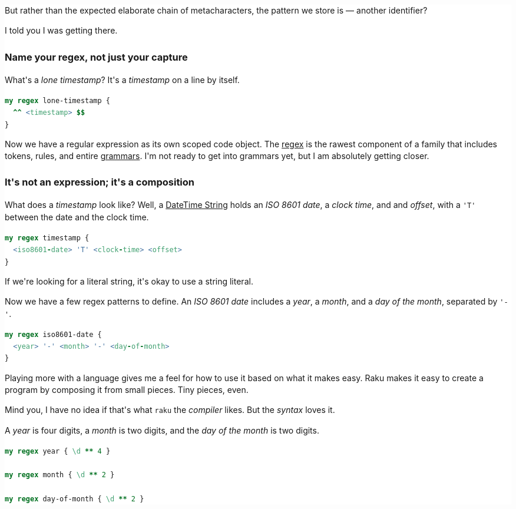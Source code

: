 But rather than the expected elaborate chain of metacharacters, the pattern we store is — another identifier?

I told you I was getting there.

### Name your regex, not just your capture

What's a *lone timestamp*? It's a *timestamp* on a line by itself.

``` raku
my regex lone-timestamp {
  ^^ <timestamp> $$
}
```

Now we have a regular expression as its own scoped code object.  The [regex](https://docs.raku.org/language/regexes#Named_regex_definition_syntax) is the rawest component of a family that includes tokens, rules, and entire [grammars](https://docs.raku.org/language/grammar_tutorial).  I'm not ready to get into grammars yet, but I am absolutely getting closer.

### It's not an expression; it's a composition

What does a *timestamp* look like?  Well, a [DateTime String](https://docs.raku.org/type/DateTime#method_Str) holds an *ISO 8601 date*, a *clock time*, and and *offset*, with a `'T'` between the date and the clock time.

``` raku
my regex timestamp {
  <iso8601-date> 'T' <clock-time> <offset>
}
```

If we're looking for a literal string, it's okay to use a string literal.

Now we have a few regex patterns to define.  An *ISO 8601 date* includes a *year*, a *month*, and a *day of the month*, separated by `'-'`.

``` raku
my regex iso8601-date {
  <year> '-' <month> '-' <day-of-month>
}
```

Playing more with a language gives me a feel for how to use it based on what it makes easy.  Raku makes it easy to create a program by composing it from small pieces.  Tiny pieces, even.

Mind you, I have no idea if that's what `raku` the *compiler* likes.  But the *syntax* loves it.

A *year* is four digits, a *month* is two digits, and the *day of the month* is two digits.

``` raku
my regex year { \d ** 4 }

my regex month { \d ** 2 }

my regex day-of-month { \d ** 2 }
```

